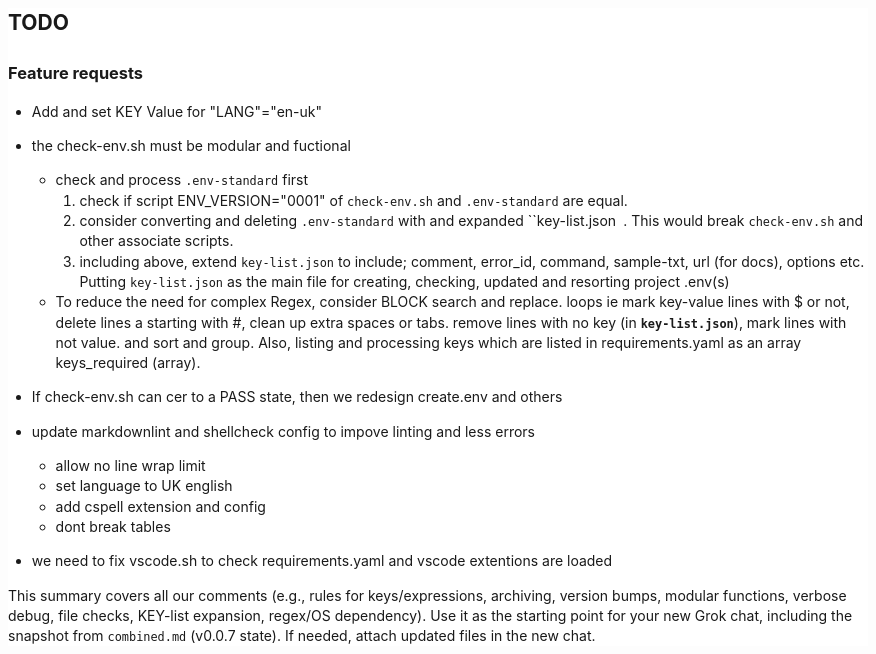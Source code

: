 ## TODO

### Feature requests

- Add and set KEY Value for "LANG"="en-uk"
- the check-env.sh must be modular and fuctional
  - check and process `.env-standard` first
    1. check if script ENV_VERSION="0001" of `check-env.sh` and `.env-standard` are equal.
    2. consider  converting and deleting `.env-standard` with and expanded ``key-list.json` `. This would break `check-env.sh` and other associate scripts.
    3. including above, extend `key-list.json` to include; comment, error_id, command, sample-txt, url (for docs), options etc.  Putting `key-list.json`  as the main file for creating, checking, updated and resorting project .env(s)
  - To reduce the need for complex Regex, consider BLOCK search and replace. loops ie mark key-value lines with $ or not, delete lines a starting with #, clean up extra spaces or tabs.  remove lines with no key (in **`key-list.json`**), mark lines with not value. and sort and group. Also, listing and processing keys which are listed in requirements.yaml as an array keys_required (array).

- If check-env.sh can cer to a PASS state, then we redesign create.env and others
- update markdownlint and shellcheck config to impove linting and less errors
  - allow no line wrap limit
  - set language to UK english
  - add cspell extension and config
  - dont break tables

- we need to fix vscode.sh to check requirements.yaml and vscode extentions are loaded

This summary covers all our comments (e.g., rules for keys/expressions, archiving, version bumps, modular functions, verbose debug, file checks, KEY-list expansion, regex/OS dependency). Use it as the starting point for your new Grok chat, including the snapshot from `combined.md` (v0.0.7 state). If needed, attach updated files in the new chat.
